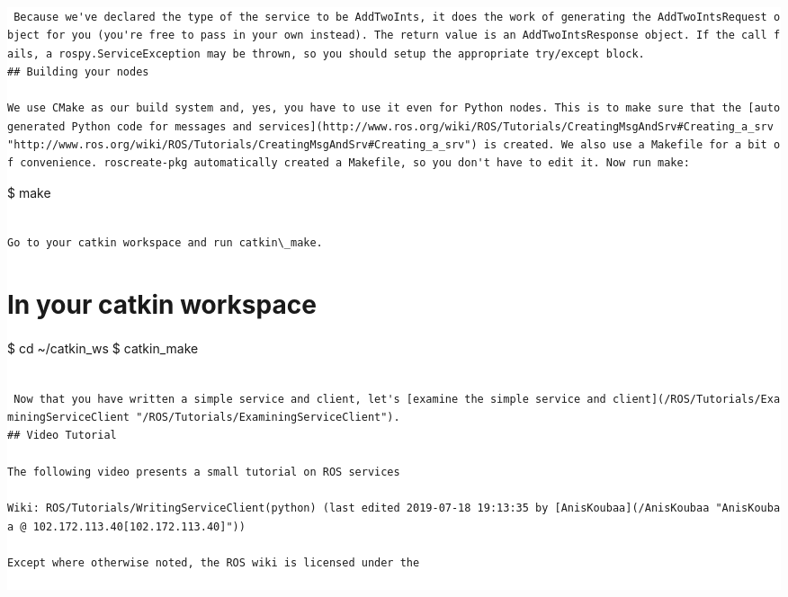 ```
 Because we've declared the type of the service to be AddTwoInts, it does the work of generating the AddTwoIntsRequest object for you (you're free to pass in your own instead). The return value is an AddTwoIntsResponse object. If the call fails, a rospy.ServiceException may be thrown, so you should setup the appropriate try/except block. 
## Building your nodes

We use CMake as our build system and, yes, you have to use it even for Python nodes. This is to make sure that the [autogenerated Python code for messages and services](http://www.ros.org/wiki/ROS/Tutorials/CreatingMsgAndSrv#Creating_a_srv "http://www.ros.org/wiki/ROS/Tutorials/CreatingMsgAndSrv#Creating_a_srv") is created. We also use a Makefile for a bit of convenience. roscreate-pkg automatically created a Makefile, so you don't have to edit it. Now run make: 
```
$ make
```

Go to your catkin workspace and run catkin\_make. 
```
# In your catkin workspace
$ cd ~/catkin_ws
$ catkin_make
```

 Now that you have written a simple service and client, let's [examine the simple service and client](/ROS/Tutorials/ExaminingServiceClient "/ROS/Tutorials/ExaminingServiceClient"). 
## Video Tutorial

The following video presents a small tutorial on ROS services  

Wiki: ROS/Tutorials/WritingServiceClient(python) (last edited 2019-07-18 19:13:35 by [AnisKoubaa](/AnisKoubaa "AnisKoubaa @ 102.172.113.40[102.172.113.40]"))

Except where otherwise noted, the ROS wiki is licensed under the   

